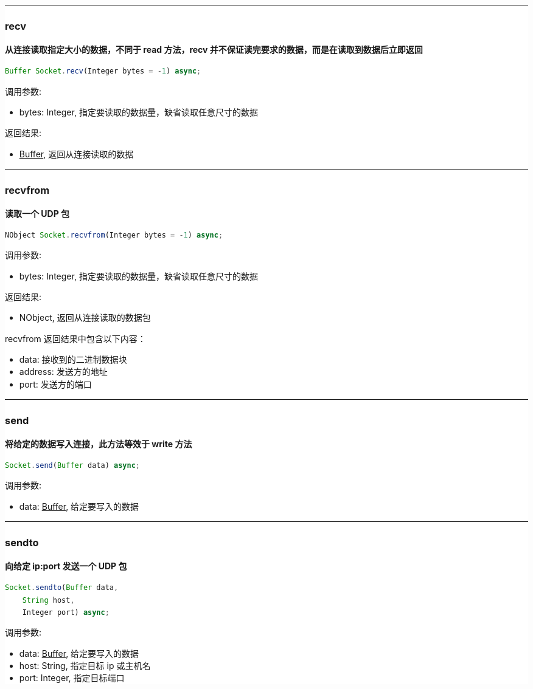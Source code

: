 --------------------------
### recv
**从连接读取指定大小的数据，不同于 read 方法，recv 并不保证读完要求的数据，而是在读取到数据后立即返回**

```JavaScript
Buffer Socket.recv(Integer bytes = -1) async;
```

调用参数:
* bytes: Integer, 指定要读取的数据量，缺省读取任意尺寸的数据

返回结果:
* [Buffer](Buffer.md), 返回从连接读取的数据

--------------------------
### recvfrom
**读取一个 UDP 包**

```JavaScript
NObject Socket.recvfrom(Integer bytes = -1) async;
```

调用参数:
* bytes: Integer, 指定要读取的数据量，缺省读取任意尺寸的数据

返回结果:
* NObject, 返回从连接读取的数据包

recvfrom 返回结果中包含以下内容：
  - data: 接收到的二进制数据块
  - address: 发送方的地址
  - port: 发送方的端口

--------------------------
### send
**将给定的数据写入连接，此方法等效于 write 方法**

```JavaScript
Socket.send(Buffer data) async;
```

调用参数:
* data: [Buffer](Buffer.md), 给定要写入的数据

--------------------------
### sendto
**向给定 ip:port 发送一个 UDP 包**

```JavaScript
Socket.sendto(Buffer data,
    String host,
    Integer port) async;
```

调用参数:
* data: [Buffer](Buffer.md), 给定要写入的数据
* host: String, 指定目标 ip 或主机名
* port: Integer, 指定目标端口
